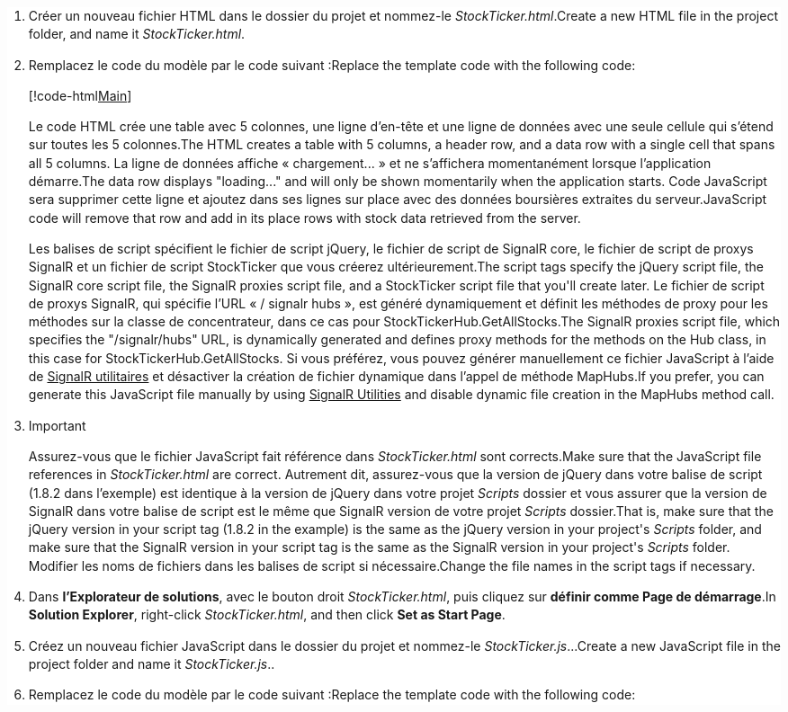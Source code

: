 1. <span data-ttu-id="259d6-237">Créer un nouveau fichier HTML dans le dossier du projet et nommez-le *StockTicker.html*.</span><span class="sxs-lookup"><span data-stu-id="259d6-237">Create a new HTML file in the project folder, and name it *StockTicker.html*.</span></span>
2. <span data-ttu-id="259d6-238">Remplacez le code du modèle par le code suivant :</span><span class="sxs-lookup"><span data-stu-id="259d6-238">Replace the template code with the following code:</span></span>

    [!code-html[Main](tutorial-server-broadcast-with-aspnet-signalr/samples/sample13.html)]

    <span data-ttu-id="259d6-239">Le code HTML crée une table avec 5 colonnes, une ligne d’en-tête et une ligne de données avec une seule cellule qui s’étend sur toutes les 5 colonnes.</span><span class="sxs-lookup"><span data-stu-id="259d6-239">The HTML creates a table with 5 columns, a header row, and a data row with a single cell that spans all 5 columns.</span></span> <span data-ttu-id="259d6-240">La ligne de données affiche « chargement... » et ne s’affichera momentanément lorsque l’application démarre.</span><span class="sxs-lookup"><span data-stu-id="259d6-240">The data row displays "loading..." and will only be shown momentarily when the application starts.</span></span> <span data-ttu-id="259d6-241">Code JavaScript sera supprimer cette ligne et ajoutez dans ses lignes sur place avec des données boursières extraites du serveur.</span><span class="sxs-lookup"><span data-stu-id="259d6-241">JavaScript code will remove that row and add in its place rows with stock data retrieved from the server.</span></span>

    <span data-ttu-id="259d6-242">Les balises de script spécifient le fichier de script jQuery, le fichier de script de SignalR core, le fichier de script de proxys SignalR et un fichier de script StockTicker que vous créerez ultérieurement.</span><span class="sxs-lookup"><span data-stu-id="259d6-242">The script tags specify the jQuery script file, the SignalR core script file, the SignalR proxies script file, and a StockTicker script file that you'll create later.</span></span> <span data-ttu-id="259d6-243">Le fichier de script de proxys SignalR, qui spécifie l’URL « / signalr hubs », est généré dynamiquement et définit les méthodes de proxy pour les méthodes sur la classe de concentrateur, dans ce cas pour StockTickerHub.GetAllStocks.</span><span class="sxs-lookup"><span data-stu-id="259d6-243">The SignalR proxies script file, which specifies the "/signalr/hubs" URL, is dynamically generated and defines proxy methods for the methods on the Hub class, in this case for StockTickerHub.GetAllStocks.</span></span> <span data-ttu-id="259d6-244">Si vous préférez, vous pouvez générer manuellement ce fichier JavaScript à l’aide de [SignalR utilitaires](http://nuget.org/packages/Microsoft.AspNet.SignalR.Utils/) et désactiver la création de fichier dynamique dans l’appel de méthode MapHubs.</span><span class="sxs-lookup"><span data-stu-id="259d6-244">If you prefer, you can generate this JavaScript file manually by using [SignalR Utilities](http://nuget.org/packages/Microsoft.AspNet.SignalR.Utils/) and disable dynamic file creation in the MapHubs method call.</span></span>
3. > [!IMPORTANT]
   > <span data-ttu-id="259d6-245">Assurez-vous que le fichier JavaScript fait référence dans *StockTicker.html* sont corrects.</span><span class="sxs-lookup"><span data-stu-id="259d6-245">Make sure that the JavaScript file references in *StockTicker.html* are correct.</span></span> <span data-ttu-id="259d6-246">Autrement dit, assurez-vous que la version de jQuery dans votre balise de script (1.8.2 dans l’exemple) est identique à la version de jQuery dans votre projet *Scripts* dossier et vous assurer que la version de SignalR dans votre balise de script est le même que SignalR version de votre projet *Scripts* dossier.</span><span class="sxs-lookup"><span data-stu-id="259d6-246">That is, make sure that the jQuery version in your script tag (1.8.2 in the example) is the same as the jQuery version in your project's *Scripts* folder, and make sure that the SignalR version in your script tag is the same as the SignalR version in your project's *Scripts* folder.</span></span> <span data-ttu-id="259d6-247">Modifier les noms de fichiers dans les balises de script si nécessaire.</span><span class="sxs-lookup"><span data-stu-id="259d6-247">Change the file names in the script tags if necessary.</span></span>
4. <span data-ttu-id="259d6-248">Dans **l’Explorateur de solutions**, avec le bouton droit *StockTicker.html*, puis cliquez sur **définir comme Page de démarrage**.</span><span class="sxs-lookup"><span data-stu-id="259d6-248">In **Solution Explorer**, right-click *StockTicker.html*, and then click **Set as Start Page**.</span></span>
5. <span data-ttu-id="259d6-249">Créez un nouveau fichier JavaScript dans le dossier du projet et nommez-le *StockTicker.js*...</span><span class="sxs-lookup"><span data-stu-id="259d6-249">Create a new JavaScript file in the project folder and name it *StockTicker.js*..</span></span>
6. <span data-ttu-id="259d6-250">Remplacez le code du modèle par le code suivant :</span><span class="sxs-lookup"><span data-stu-id="259d6-250">Replace the template code with the following code:</span></span>
